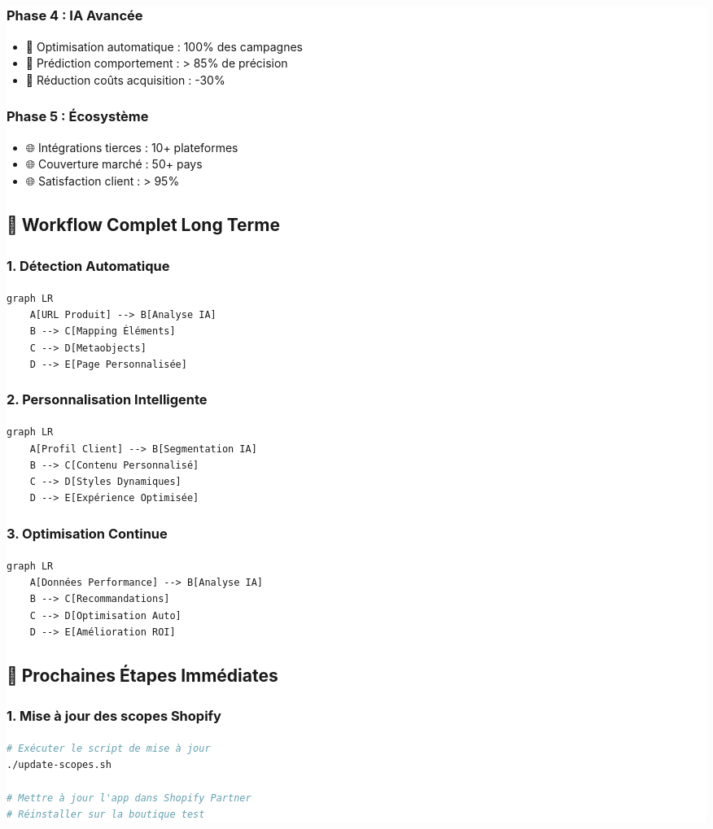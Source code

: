 ### **Phase 4 : IA Avancée**
- 🧠 Optimisation automatique : 100% des campagnes
- 🧠 Prédiction comportement : > 85% de précision
- 🧠 Réduction coûts acquisition : -30%

### **Phase 5 : Écosystème**
- 🌐 Intégrations tierces : 10+ plateformes
- 🌐 Couverture marché : 50+ pays
- 🌐 Satisfaction client : > 95%

## 🔄 Workflow Complet Long Terme

### **1. Détection Automatique**
```mermaid
graph LR
    A[URL Produit] --> B[Analyse IA]
    B --> C[Mapping Éléments]
    C --> D[Metaobjects]
    D --> E[Page Personnalisée]
```

### **2. Personnalisation Intelligente**
```mermaid
graph LR
    A[Profil Client] --> B[Segmentation IA]
    B --> C[Contenu Personnalisé]
    C --> D[Styles Dynamiques]
    D --> E[Expérience Optimisée]
```

### **3. Optimisation Continue**
```mermaid
graph LR
    A[Données Performance] --> B[Analyse IA]
    B --> C[Recommandations]
    C --> D[Optimisation Auto]
    D --> E[Amélioration ROI]
```

## 🚀 Prochaines Étapes Immédiates

### **1. Mise à jour des scopes Shopify**
```bash
# Exécuter le script de mise à jour
./update-scopes.sh

# Mettre à jour l'app dans Shopify Partner
# Réinstaller sur la boutique test
```
